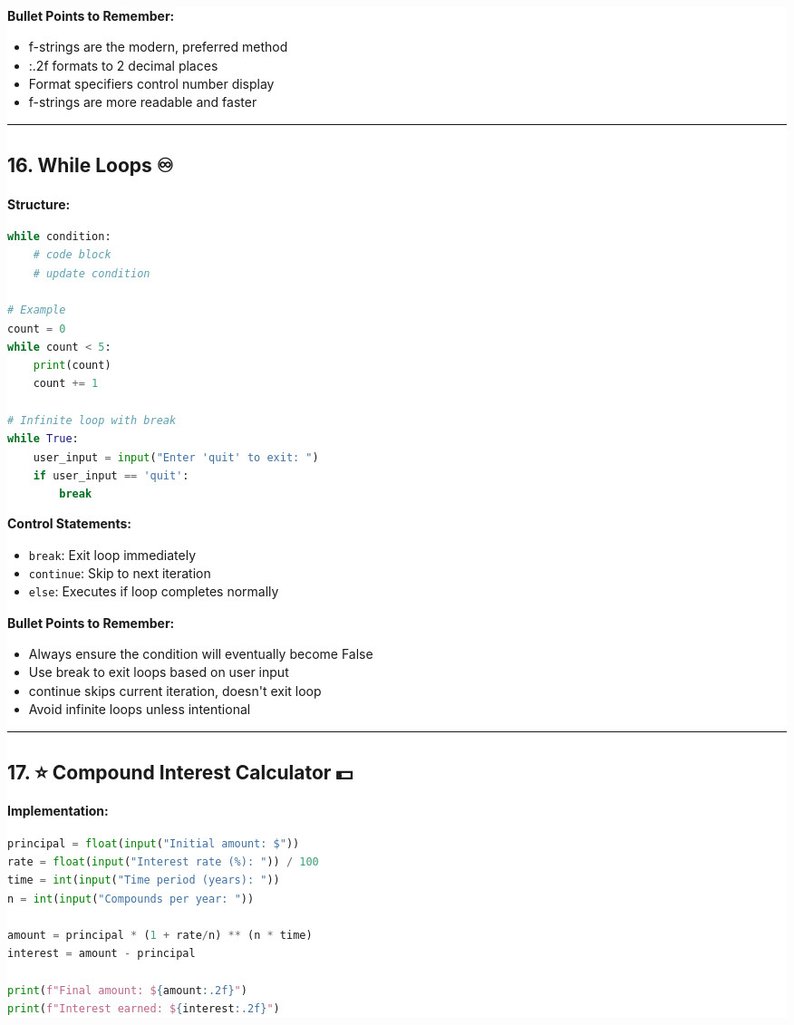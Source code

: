 **Bullet Points to Remember:**
- f-strings are the modern, preferred method
- :.2f formats to 2 decimal places
- Format specifiers control number display
- f-strings are more readable and faster

---
## 16. While Loops ♾️
**Structure:**
```python
while condition:
    # code block
    # update condition

# Example
count = 0
while count < 5:
    print(count)
    count += 1

# Infinite loop with break
while True:
    user_input = input("Enter 'quit' to exit: ")
    if user_input == 'quit':
        break
```

**Control Statements:**
- `break`: Exit loop immediately
- `continue`: Skip to next iteration
- `else`: Executes if loop completes normally

**Bullet Points to Remember:**
- Always ensure the condition will eventually become False
- Use break to exit loops based on user input
- continue skips current iteration, doesn't exit loop
- Avoid infinite loops unless intentional

---
## 17. ⭐ Compound Interest Calculator 💵
**Implementation:**
```python
principal = float(input("Initial amount: $"))
rate = float(input("Interest rate (%): ")) / 100
time = int(input("Time period (years): "))
n = int(input("Compounds per year: "))

amount = principal * (1 + rate/n) ** (n * time)
interest = amount - principal

print(f"Final amount: ${amount:.2f}")
print(f"Interest earned: ${interest:.2f}")
```
